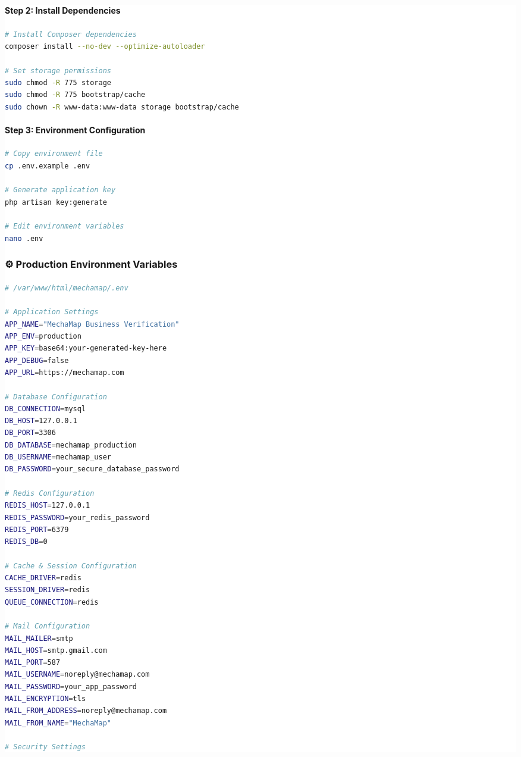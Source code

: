 #### **Step 2: Install Dependencies**
```bash
# Install Composer dependencies
composer install --no-dev --optimize-autoloader

# Set storage permissions
sudo chmod -R 775 storage
sudo chmod -R 775 bootstrap/cache
sudo chown -R www-data:www-data storage bootstrap/cache
```

#### **Step 3: Environment Configuration**
```bash
# Copy environment file
cp .env.example .env

# Generate application key
php artisan key:generate

# Edit environment variables
nano .env
```

### **⚙️ Production Environment Variables**
```bash
# /var/www/html/mechamap/.env

# Application Settings
APP_NAME="MechaMap Business Verification"
APP_ENV=production
APP_KEY=base64:your-generated-key-here
APP_DEBUG=false
APP_URL=https://mechamap.com

# Database Configuration
DB_CONNECTION=mysql
DB_HOST=127.0.0.1
DB_PORT=3306
DB_DATABASE=mechamap_production
DB_USERNAME=mechamap_user
DB_PASSWORD=your_secure_database_password

# Redis Configuration
REDIS_HOST=127.0.0.1
REDIS_PASSWORD=your_redis_password
REDIS_PORT=6379
REDIS_DB=0

# Cache & Session Configuration
CACHE_DRIVER=redis
SESSION_DRIVER=redis
QUEUE_CONNECTION=redis

# Mail Configuration
MAIL_MAILER=smtp
MAIL_HOST=smtp.gmail.com
MAIL_PORT=587
MAIL_USERNAME=noreply@mechamap.com
MAIL_PASSWORD=your_app_password
MAIL_ENCRYPTION=tls
MAIL_FROM_ADDRESS=noreply@mechamap.com
MAIL_FROM_NAME="MechaMap"

# Security Settings
```